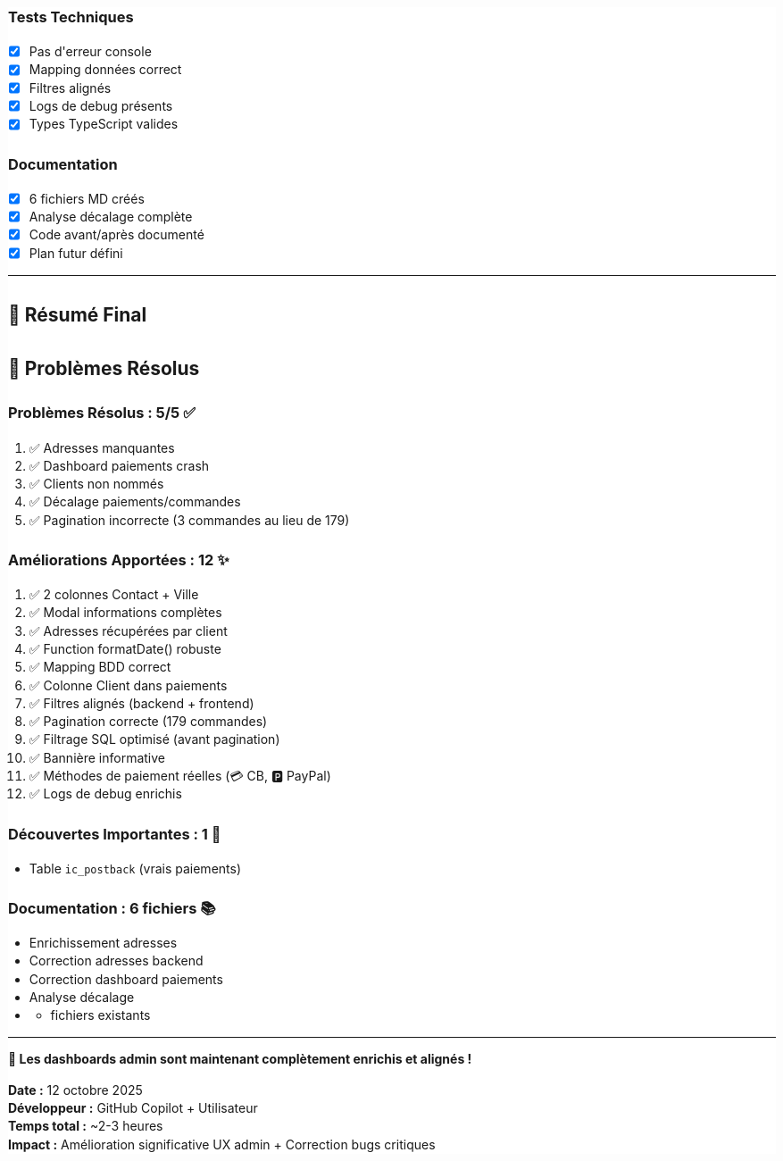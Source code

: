 ### Tests Techniques
- [x] Pas d'erreur console
- [x] Mapping données correct
- [x] Filtres alignés
- [x] Logs de debug présents
- [x] Types TypeScript valides

### Documentation
- [x] 6 fichiers MD créés
- [x] Analyse décalage complète
- [x] Code avant/après documenté
- [x] Plan futur défini

---

## 🎉 Résumé Final

## 🎯 Problèmes Résolus

### Problèmes Résolus : **5/5** ✅
1. ✅ Adresses manquantes
2. ✅ Dashboard paiements crash
3. ✅ Clients non nommés
4. ✅ Décalage paiements/commandes
5. ✅ Pagination incorrecte (3 commandes au lieu de 179)

### Améliorations Apportées : **12** ✨
1. ✅ 2 colonnes Contact + Ville
2. ✅ Modal informations complètes
3. ✅ Adresses récupérées par client
4. ✅ Function formatDate() robuste
5. ✅ Mapping BDD correct
6. ✅ Colonne Client dans paiements
7. ✅ Filtres alignés (backend + frontend)
8. ✅ Pagination correcte (179 commandes)
9. ✅ Filtrage SQL optimisé (avant pagination)
10. ✅ Bannière informative
11. ✅ Méthodes de paiement réelles (💳 CB, 🅿️ PayPal)
12. ✅ Logs de debug enrichis

### Découvertes Importantes : **1** 💎
- Table `ic_postback` (vrais paiements)

### Documentation : **6** fichiers 📚
- Enrichissement adresses
- Correction adresses backend
- Correction dashboard paiements
- Analyse décalage
- + fichiers existants

---

**🚀 Les dashboards admin sont maintenant complètement enrichis et alignés !**

**Date :** 12 octobre 2025  
**Développeur :** GitHub Copilot + Utilisateur  
**Temps total :** ~2-3 heures  
**Impact :** Amélioration significative UX admin + Correction bugs critiques
